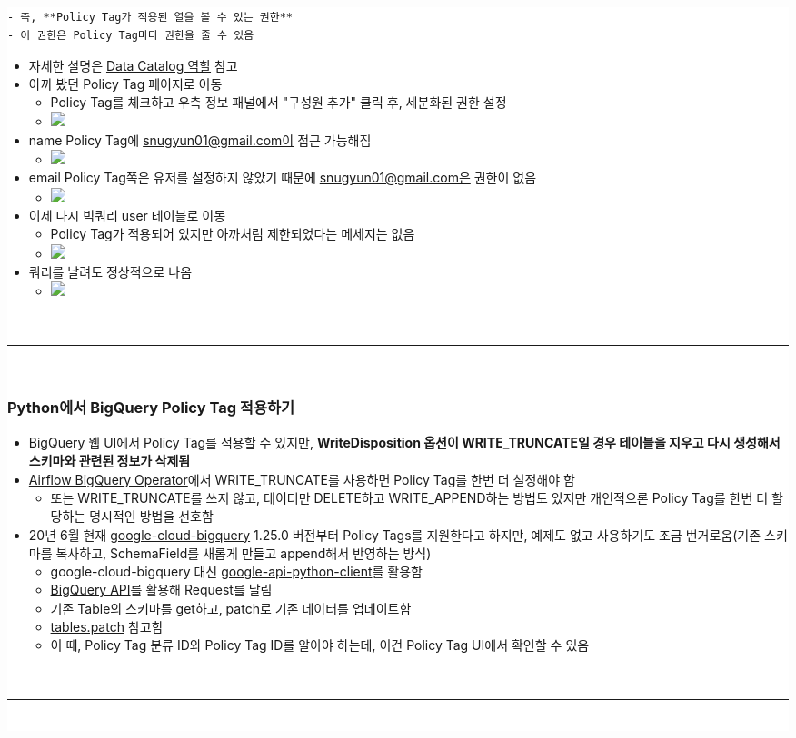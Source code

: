 	- 즉, **Policy Tag가 적용된 열을 볼 수 있는 권한**
	- 이 권한은 Policy Tag마다 권한을 줄 수 있음
- 자세한 설명은 [Data Catalog 역할](https://cloud.google.com/iam/docs/understanding-roles?hl=ko#data-catalog-roles) 참고
- 아까 봤던 Policy Tag 페이지로 이동
	- Policy Tag를 체크하고 우측 정보 패널에서 "구성원 추가" 클릭 후, 세분화된 권한 설정
	- <img src="https://www.dropbox.com/s/dycfck8zcmc60gi/Screenshot%202020-06-21%2012.34.19.png?raw=1">
- name Policy Tag에 snugyun01@gmail.com이 접근 가능해짐
	- <img src="https://www.dropbox.com/s/6qjfen487ur0511/Screenshot%202020-06-21%2012.35.19.png?raw=1">
- email Policy Tag쪽은 유저를 설정하지 않았기 때문에 snugyun01@gmail.com은 권한이 없음
	- <img src="https://www.dropbox.com/s/uw6zw0wukma74s9/Screenshot%202020-06-21%2012.36.09.png?raw=1">
- 이제 다시 빅쿼리 user 테이블로 이동
	- Policy Tag가 적용되어 있지만 아까처럼 제한되었다는 메세지는 없음
	- <img src="https://www.dropbox.com/s/0me31xbadlugshk/Screenshot%202020-06-21%2012.37.16.png?raw=1">
- 쿼리를 날려도 정상적으로 나옴
	- <img src="https://www.dropbox.com/s/pbyvn60ts5ipakb/Screenshot%202020-06-21%2012.38.01.png?raw=1">
	
	

<br />

---

<br />
	
	
### Python에서 BigQuery Policy Tag 적용하기
- BigQuery 웹 UI에서 Policy Tag를 적용할 수 있지만, **WriteDisposition 옵션이 WRITE\_TRUNCATE일 경우 테이블을 지우고 다시 생성해서 스키마와 관련된 정보가 삭제됨**
- [Airflow BigQuery Operator](https://zzsza.github.io/mlops/2019/04/17/airflow-bigquery-operator/)에서 WRITE_TRUNCATE를 사용하면 Policy Tag를 한번 더 설정해야 함
	- 또는 WRITE_TRUNCATE를 쓰지 않고, 데이터만 DELETE하고 WRITE_APPEND하는 방법도 있지만 개인적으론  Policy Tag를 한번 더 할당하는 명시적인 방법을 선호함
- 20년 6월 현재 [google-cloud-bigquery](https://googleapis.dev/python/bigquery/latest/index.html) 1.25.0 버전부터 Policy Tags를 지원한다고 하지만, 예제도 없고 사용하기도 조금 번거로움(기존 스키마를 복사하고, SchemaField를 새롭게 만들고 append해서 반영하는 방식)
	- google-cloud-bigquery 대신 [google-api-python-client](https://github.com/googleapis/google-api-python-client)를 활용함
	- [BigQuery API](http://googleapis.github.io/google-api-python-client/docs/dyn/bigquery_v2.html)를 활용해 Request를 날림
	- 기존 Table의 스키마를 get하고, patch로 기존 데이터를 업데이트함
	- [tables.patch](https://cloud.google.com/bigquery/docs/reference/rest/v2/tables/patch) 참고함
	- 이 때, Policy Tag 분류 ID와 Policy Tag ID를 알아야 하는데, 이건 Policy Tag UI에서 확인할 수 있음
	
	


<br />

---

<br />
